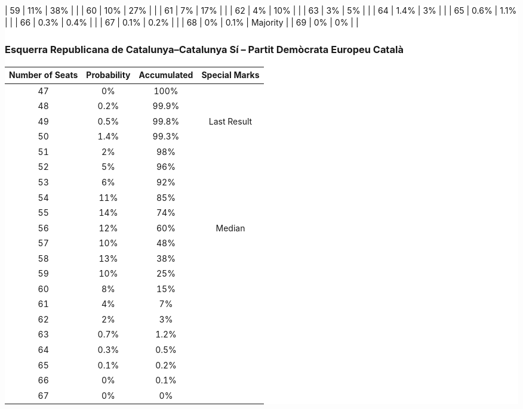 | 59 | 11% | 38% |  |
| 60 | 10% | 27% |  |
| 61 | 7% | 17% |  |
| 62 | 4% | 10% |  |
| 63 | 3% | 5% |  |
| 64 | 1.4% | 3% |  |
| 65 | 0.6% | 1.1% |  |
| 66 | 0.3% | 0.4% |  |
| 67 | 0.1% | 0.2% |  |
| 68 | 0% | 0.1% | Majority |
| 69 | 0% | 0% |  |

### Esquerra Republicana de Catalunya–Catalunya Sí – Partit Demòcrata Europeu Català

| Number of Seats | Probability | Accumulated | Special Marks |
|:---------------:|:-----------:|:-----------:|:-------------:|
| 47 | 0% | 100% |  |
| 48 | 0.2% | 99.9% |  |
| 49 | 0.5% | 99.8% | Last Result |
| 50 | 1.4% | 99.3% |  |
| 51 | 2% | 98% |  |
| 52 | 5% | 96% |  |
| 53 | 6% | 92% |  |
| 54 | 11% | 85% |  |
| 55 | 14% | 74% |  |
| 56 | 12% | 60% | Median |
| 57 | 10% | 48% |  |
| 58 | 13% | 38% |  |
| 59 | 10% | 25% |  |
| 60 | 8% | 15% |  |
| 61 | 4% | 7% |  |
| 62 | 2% | 3% |  |
| 63 | 0.7% | 1.2% |  |
| 64 | 0.3% | 0.5% |  |
| 65 | 0.1% | 0.2% |  |
| 66 | 0% | 0.1% |  |
| 67 | 0% | 0% |  |
